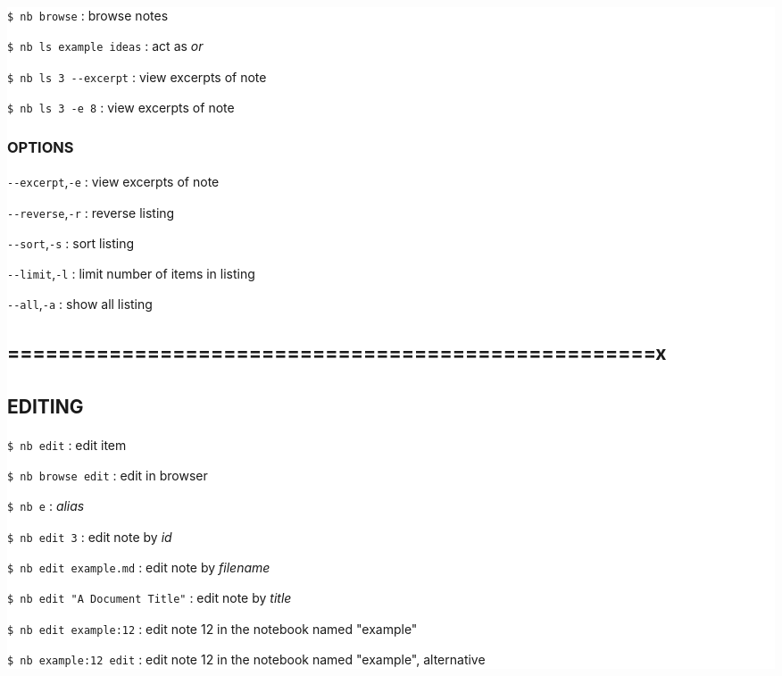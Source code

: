 `$ nb browse`
: browse notes

`$ nb ls example ideas`
: act as *or*

`$ nb ls 3 --excerpt`
: view excerpts of note

`$ nb ls 3 -e 8`
: view excerpts of note

### OPTIONS

`--excerpt`,`-e`
: view excerpts of note

`--reverse`,`-r`
: reverse listing

`--sort`,`-s`
: sort listing

`--limit`,`-l`
: limit number of items in listing

`--all`,`-a`
: show all listing

## ===================================================x

## EDITING

`$ nb edit`
: edit item

`$ nb browse edit`
: edit in browser

`$ nb e`
: *alias*

`$ nb edit 3`
: edit note by *id*

`$ nb edit example.md`
: edit note by *filename*

`$ nb edit "A Document Title"`
: edit note by *title*

`$ nb edit example:12`
: edit note 12 in the notebook named "example"

`$ nb example:12 edit`
: edit note 12 in the notebook named "example", alternative
